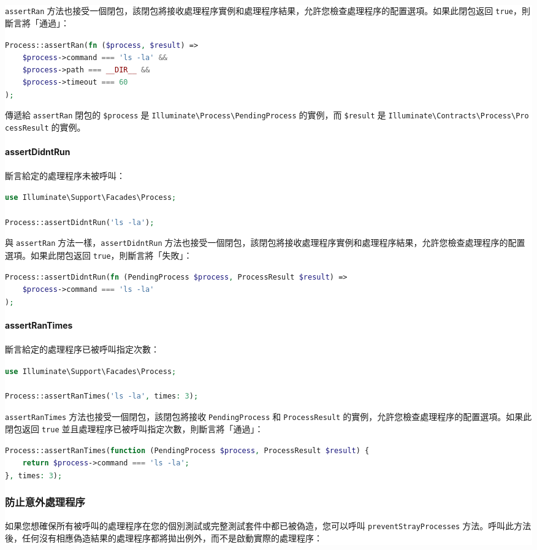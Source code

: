 `assertRan` 方法也接受一個閉包，該閉包將接收處理程序實例和處理程序結果，允許您檢查處理程序的配置選項。如果此閉包返回 `true`，則斷言將「通過」：

```php
Process::assertRan(fn ($process, $result) =>
    $process->command === 'ls -la' &&
    $process->path === __DIR__ &&
    $process->timeout === 60
);
```

傳遞給 `assertRan` 閉包的 `$process` 是 `Illuminate\Process\PendingProcess` 的實例，而 `$result` 是 `Illuminate\Contracts\Process\ProcessResult` 的實例。

<a name="assert-process-didnt-run"></a>
#### assertDidntRun

斷言給定的處理程序未被呼叫：

```php
use Illuminate\Support\Facades\Process;

Process::assertDidntRun('ls -la');
```

與 `assertRan` 方法一樣，`assertDidntRun` 方法也接受一個閉包，該閉包將接收處理程序實例和處理程序結果，允許您檢查處理程序的配置選項。如果此閉包返回 `true`，則斷言將「失敗」：

```php
Process::assertDidntRun(fn (PendingProcess $process, ProcessResult $result) =>
    $process->command === 'ls -la'
);
```

<a name="assert-process-ran-times"></a>
#### assertRanTimes

斷言給定的處理程序已被呼叫指定次數：

```php
use Illuminate\Support\Facades\Process;

Process::assertRanTimes('ls -la', times: 3);
```

`assertRanTimes` 方法也接受一個閉包，該閉包將接收 `PendingProcess` 和 `ProcessResult` 的實例，允許您檢查處理程序的配置選項。如果此閉包返回 `true` 並且處理程序已被呼叫指定次數，則斷言將「通過」：

```php
Process::assertRanTimes(function (PendingProcess $process, ProcessResult $result) {
    return $process->command === 'ls -la';
}, times: 3);
```

<a name="preventing-stray-processes"></a>
### 防止意外處理程序

如果您想確保所有被呼叫的處理程序在您的個別測試或完整測試套件中都已被偽造，您可以呼叫 `preventStrayProcesses` 方法。呼叫此方法後，任何沒有相應偽造結果的處理程序都將拋出例外，而不是啟動實際的處理程序：
